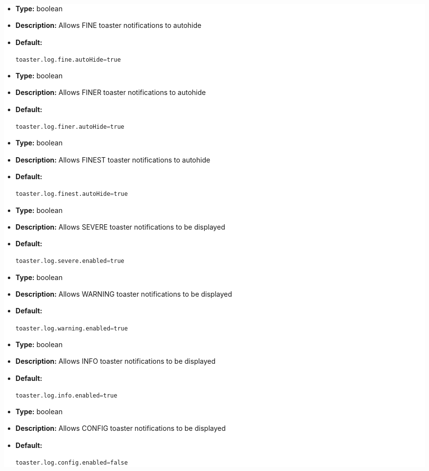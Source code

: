
- **Type:** boolean
- **Description:** Allows FINE toaster notifications to autohide
- **Default:**

    ```python
    toaster.log.fine.autoHide=true
    ```


- **Type:** boolean
- **Description:** Allows FINER toaster notifications to autohide
- **Default:**

    ```python
    toaster.log.finer.autoHide=true
    ```


- **Type:** boolean
- **Description:** Allows FINEST toaster notifications to autohide
- **Default:**

    ```python
    toaster.log.finest.autoHide=true
    ```


- **Type:** boolean
- **Description:** Allows SEVERE toaster notifications to be displayed
- **Default:**

    ```python
    toaster.log.severe.enabled=true
    ```


- **Type:** boolean
- **Description:** Allows WARNING toaster notifications to be displayed
- **Default:**

    ```python
    toaster.log.warning.enabled=true
    ```


- **Type:** boolean
- **Description:** Allows INFO toaster notifications to be displayed
- **Default:**

    ```python
    toaster.log.info.enabled=true
    ```


- **Type:** boolean
- **Description:** Allows CONFIG toaster notifications to be displayed
- **Default:**

    ```python
    toaster.log.config.enabled=false
    ```
